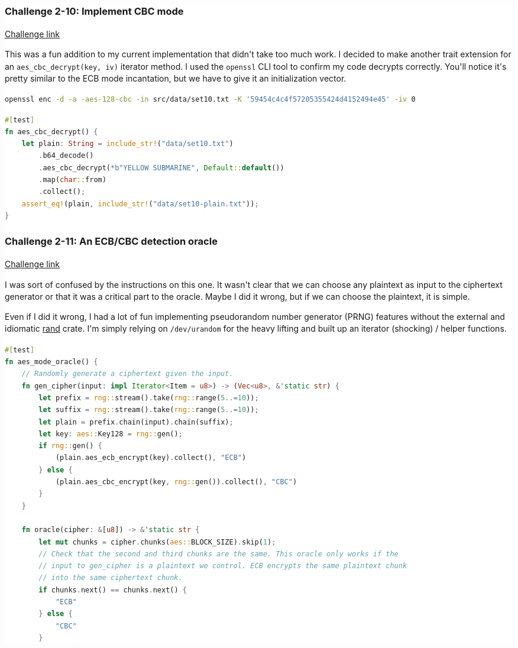 ### Challenge 2-10: Implement CBC mode

[Challenge link](https://cryptopals.com/sets/2/challenges/10)

This was a fun addition to my current implementation that didn't take too much
work. I decided to make another trait extension for an `aes_cbc_decrypt(key,
iv)` iterator method. I used the `openssl` CLI tool to confirm my code decrypts
correctly. You'll notice it's pretty similar to the ECB mode incantation, but
we have to give it an initialization vector.

```bash
openssl enc -d -a -aes-128-cbc -in src/data/set10.txt -K '59454c4c4f57205355424d4152494e45' -iv 0
```

```rust
#[test]
fn aes_cbc_decrypt() {
    let plain: String = include_str!("data/set10.txt")
        .b64_decode()
        .aes_cbc_decrypt(*b"YELLOW SUBMARINE", Default::default())
        .map(char::from)
        .collect();
    assert_eq!(plain, include_str!("data/set10-plain.txt"));
}
```


### Challenge 2-11: An ECB/CBC detection oracle

[Challenge link](https://cryptopals.com/sets/2/challenges/11)

I was sort of confused by the instructions on this one. It wasn't clear that we
can choose any plaintext as input to the ciphertext generator or that it was a
critical part to the oracle. Maybe I did it wrong, but if we can choose the
plaintext, it is simple.

Even if I did it wrong, I had a lot of fun implementing pseudorandom number
generator (PRNG) features without the external and idiomatic
[rand](https://docs.rs/rand/latest/rand/) crate. I'm simply relying on
`/dev/urandom` for the heavy lifting and built up an iterator (shocking) /
helper functions.

```rust
#[test]
fn aes_mode_oracle() {
    // Randomly generate a ciphertext given the input.
    fn gen_cipher(input: impl Iterator<Item = u8>) -> (Vec<u8>, &'static str) {
        let prefix = rng::stream().take(rng::range(5..=10));
        let suffix = rng::stream().take(rng::range(5..=10));
        let plain = prefix.chain(input).chain(suffix);
        let key: aes::Key128 = rng::gen();
        if rng::gen() {
            (plain.aes_ecb_encrypt(key).collect(), "ECB")
        } else {
            (plain.aes_cbc_encrypt(key, rng::gen()).collect(), "CBC")
        }
    }

    fn oracle(cipher: &[u8]) -> &'static str {
        let mut chunks = cipher.chunks(aes::BLOCK_SIZE).skip(1);
        // Check that the second and third chunks are the same. This oracle only works if the
        // input to gen_cipher is a plaintext we control. ECB encrypts the same plaintext chunk
        // into the same ciphertext chunk.
        if chunks.next() == chunks.next() {
            "ECB"
        } else {
            "CBC"
        }
```